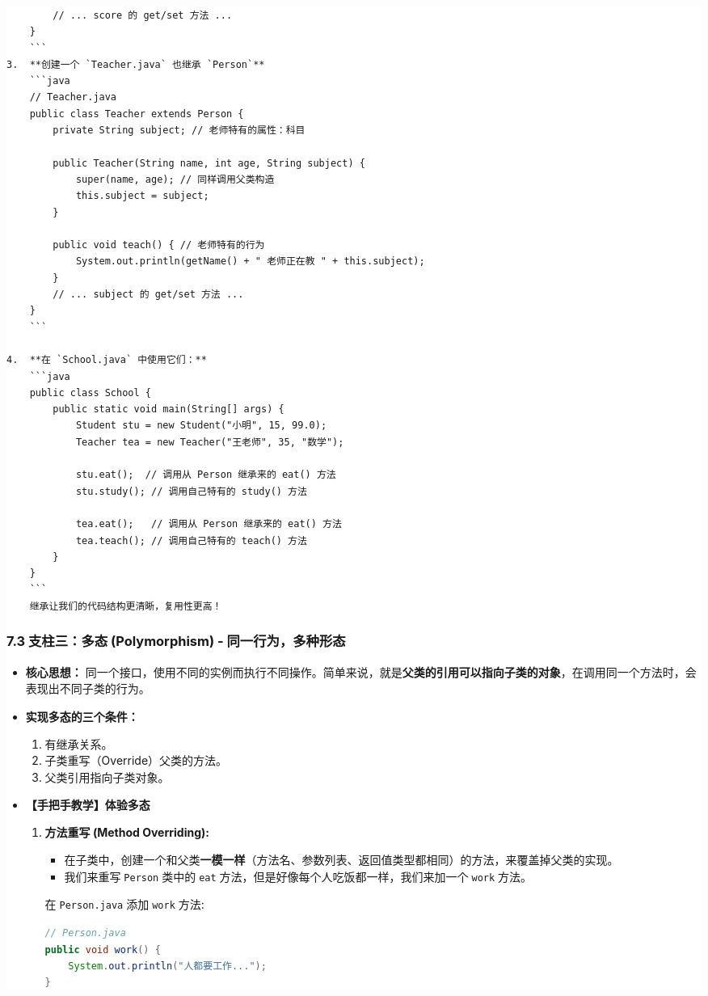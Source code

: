             // ... score 的 get/set 方法 ...
        }
        ```
    3.  **创建一个 `Teacher.java` 也继承 `Person`**
        ```java
        // Teacher.java
        public class Teacher extends Person {
            private String subject; // 老师特有的属性：科目
        
            public Teacher(String name, int age, String subject) {
                super(name, age); // 同样调用父类构造
                this.subject = subject;
            }
        
            public void teach() { // 老师特有的行为
                System.out.println(getName() + " 老师正在教 " + this.subject);
            }
            // ... subject 的 get/set 方法 ...
        }
        ```
    
    4.  **在 `School.java` 中使用它们：**
        ```java
        public class School {
            public static void main(String[] args) {
                Student stu = new Student("小明", 15, 99.0);
                Teacher tea = new Teacher("王老师", 35, "数学");
        
                stu.eat();  // 调用从 Person 继承来的 eat() 方法
                stu.study(); // 调用自己特有的 study() 方法
        
                tea.eat();   // 调用从 Person 继承来的 eat() 方法
                tea.teach(); // 调用自己特有的 teach() 方法
            }
        }
        ```
        继承让我们的代码结构更清晰，复用性更高！

### **7.3 支柱三：多态 (Polymorphism) - 同一行为，多种形态**

*   **核心思想：** 同一个接口，使用不同的实例而执行不同操作。简单来说，就是**父类的引用可以指向子类的对象**，在调用同一个方法时，会表现出不同子类的行为。

*   **实现多态的三个条件：**
    1.  有继承关系。
    2.  子类重写（Override）父类的方法。
    3.  父类引用指向子类对象。

*   **【手把手教学】体验多态**

    1.  **方法重写 (Method Overriding):**
        *   在子类中，创建一个和父类**一模一样**（方法名、参数列表、返回值类型都相同）的方法，来覆盖掉父类的实现。
        *   我们来重写 `Person` 类中的 `eat` 方法，但是好像每个人吃饭都一样，我们来加一个 `work` 方法。

        在 `Person.java` 添加 `work` 方法:
        ```java
        // Person.java
        public void work() {
            System.out.println("人都要工作...");
        }
        ```
